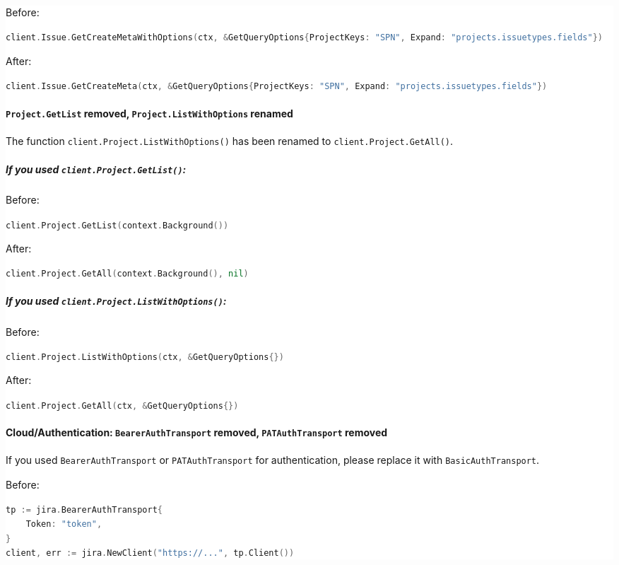 Before:

```go
client.Issue.GetCreateMetaWithOptions(ctx, &GetQueryOptions{ProjectKeys: "SPN", Expand: "projects.issuetypes.fields"})
```

After:

```go
client.Issue.GetCreateMeta(ctx, &GetQueryOptions{ProjectKeys: "SPN", Expand: "projects.issuetypes.fields"})
```

#### `Project.GetList` removed, `Project.ListWithOptions` renamed

The function `client.Project.ListWithOptions()` has been renamed to `client.Project.GetAll()`.

##### If you used `client.Project.GetList()`:

Before:

```go
client.Project.GetList(context.Background())
```

After:

```go
client.Project.GetAll(context.Background(), nil)
```

##### If you used `client.Project.ListWithOptions()`:

Before:

```go
client.Project.ListWithOptions(ctx, &GetQueryOptions{})
```

After:

```go
client.Project.GetAll(ctx, &GetQueryOptions{})
```

#### Cloud/Authentication: `BearerAuthTransport` removed, `PATAuthTransport` removed

If you used `BearerAuthTransport` or `PATAuthTransport` for authentication, please replace it with `BasicAuthTransport`.

Before:

```go
tp := jira.BearerAuthTransport{
	Token: "token",
}
client, err := jira.NewClient("https://...", tp.Client())
```
